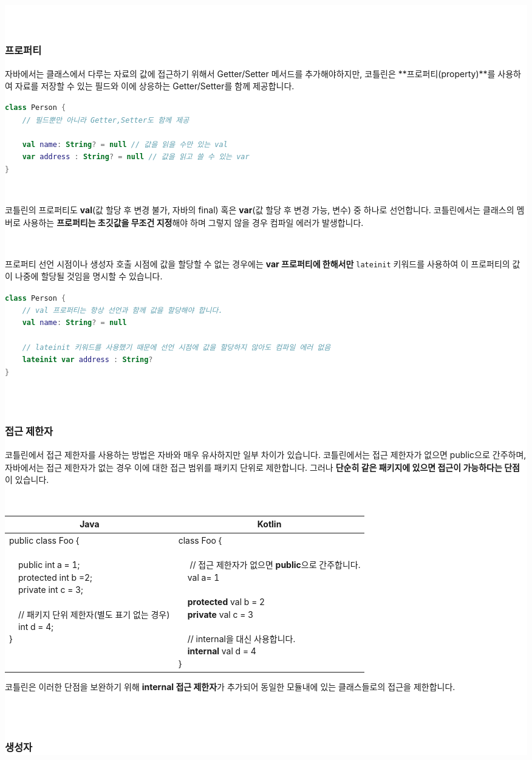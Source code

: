 <br>

<br>

<h3>프로퍼티</h3>

자바에서는 클래스에서 다루는 자료의 값에 접근하기 위해서 Getter/Setter 메서드를 추가해야하지만, 코틀린은 **프로퍼티(property)**를 사용하여 자료를 저장할 수 있는 필드와 이에 상응하는 Getter/Setter를 함께 제공합니다.

```kotlin
class Person {
	// 필드뿐만 아니라 Getter,Setter도 함께 제공
	
    val name: String? = null // 값을 읽을 수만 있는 val 
    var address : String? = null // 값을 읽고 쓸 수 있는 var
}
```

<br>

코틀린의 프로퍼티도 **val**(값 할당 후 변경 불가, 자바의 final) 혹은 **var**(값 할당 후 변경 가능, 변수) 중 하나로 선언합니다.  코틀린에서는 클래스의 멤버로 사용하는 **프로퍼티는 초깃값을 무조건 지정**해야 하며 그렇지 않을 경우 컴파일 에러가 발생합니다.

<br>

프로퍼티 선언 시점이나 생성자 호출 시점에 값을 할당할 수 없는 경우에는 **var 프로퍼티에 한해서만** `lateinit` 키워드를 사용하여 이 프로퍼티의 값이 나중에 할당될 것임을 명시할 수 있습니다.

```kotlin
class Person {
	// val 프로퍼티는 항상 선언과 함께 값을 할당해야 합니다.
	val name: String? = null    
    
    // lateinit 키워드를 사용했기 때문에 선언 시점에 값을 할당하지 않아도 컴파일 에러 없음
    lateinit var address : String? 
}
```

<br>

<br>

<h3>접근 제한자</h3>

코틀린에서 접근 제한자를 사용하는 방법은 자바와 매우 유사하지만 일부 차이가 있습니다. 코틀린에서는 접근 제한자가 없으면 public으로 간주하며, 자바에서는 접근 제한자가 없는 경우 이에 대한 접근 범위를 패키지 단위로 제한합니다. 그러나 **단순히 같은 패키지에 있으면 접근이 가능하다는 단점**이 있습니다. 

<br>

| Java                                                         | Kotlin                                                       |
| ------------------------------------------------------------ | ------------------------------------------------------------ |
| public class Foo {<br /><br />&nbsp;&nbsp;&nbsp;&nbsp;public int a = 1;<br />&nbsp;&nbsp;&nbsp;&nbsp;protected int b =2;<br />&nbsp;&nbsp;&nbsp;&nbsp;private int c = 3;<br /><br />&nbsp;&nbsp;&nbsp;&nbsp;// 패키지 단위 제한자(별도 표기 없는 경우)<br />&nbsp;&nbsp;&nbsp;&nbsp;int d = 4;<br />} | class Foo {<br /><br />&nbsp;&nbsp;&nbsp;&nbsp;&nbsp;// 접근 제한자가 없으면 **public**으로 간주합니다.<br />&nbsp;&nbsp;&nbsp;&nbsp;val a= 1<br />&nbsp;&nbsp;&nbsp;&nbsp;<br />&nbsp;&nbsp;&nbsp;&nbsp;**protected** val  b = 2<br />&nbsp;&nbsp;&nbsp;&nbsp;**private** val c = 3<br />&nbsp;&nbsp;&nbsp;&nbsp;<br />&nbsp;&nbsp;&nbsp;&nbsp;// internal을 대신 사용합니다.<br />&nbsp;&nbsp;&nbsp;&nbsp;**internal** val d = 4<br />} |

코틀린은 이러한 단점을 보완하기 위해 **internal 접근 제한자**가 추가되어 동일한 모듈내에 있는 클래스들로의 접근을 제한합니다.

<br>

<br>

<h3>생성자</h3>
